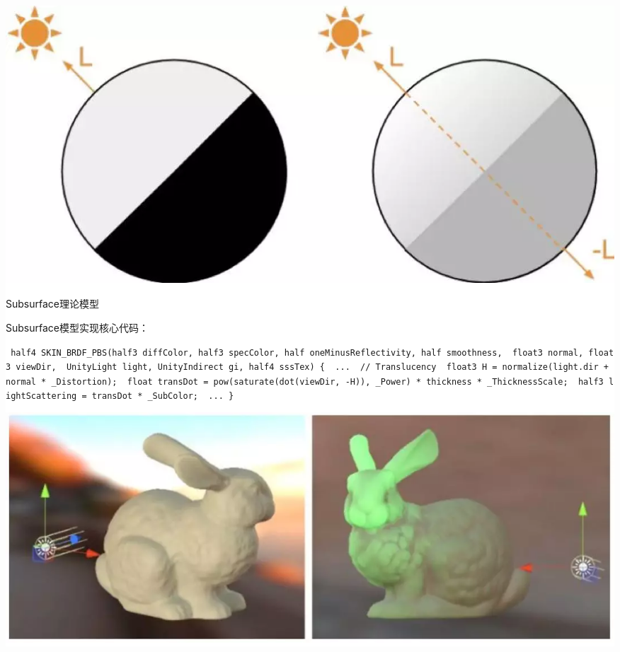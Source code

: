 ![img](Unity's_PBR_extensio.assets/640-1565862818511.webp)

 Subsurface理论模型



Subsurface模型实现核心代码：

```
 half4 SKIN_BRDF_PBS(half3 diffColor, half3 specColor, half oneMinusReflectivity, half smoothness,  float3 normal, float3 viewDir,  UnityLight light, UnityIndirect gi, half4 sssTex) {  ...  // Translucency  float3 H = normalize(light.dir + normal * _Distortion);  float transDot = pow(saturate(dot(viewDir, -H)), _Power) * thickness * _ThicknessScale;  half3 lightScattering = transDot * _SubColor;  ... }
```

![img](Unity's_PBR_extensio.assets/640-1565862818512.webp)
